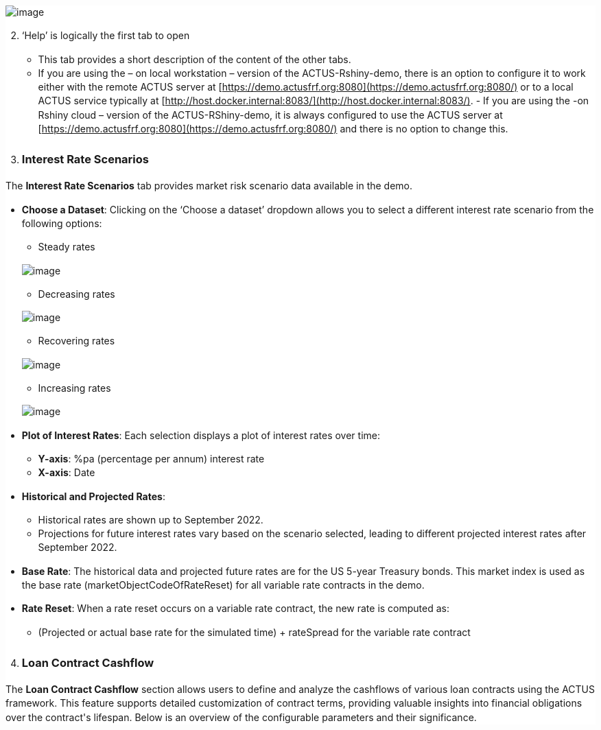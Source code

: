 ![image](https://github.com/user-attachments/assets/3b194982-4b6e-46a2-add8-831011cc3e5b)


2. ‘Help’ is logically the first tab to open
   - This tab provides a short description of the content of the other tabs.
   - If you are using the – on local workstation – version of the ACTUS-Rshiny-demo, there is an option to configure it to work either with the remote ACTUS server at [https://demo.actusfrf.org:8080](https://demo.actusfrf.org:8080/) or to a local ACTUS service typically at [http://host.docker.internal:8083/](http://host.docker.internal:8083/). - If you are using the -on Rshiny cloud – version of the ACTUS-RShiny-demo, it is always configured to use the ACTUS server at [https://demo.actusfrf.org:8080](https://demo.actusfrf.org:8080/) and there is no option to change this. 

3. ### Interest Rate Scenarios 

The **Interest Rate Scenarios** tab provides market risk scenario data available in the demo.

- **Choose a Dataset**: Clicking on the ‘Choose a dataset’ dropdown allows you to select a different interest rate scenario from the following options:
  - Steady rates

  ![image](https://github.com/user-attachments/assets/15fce83f-7584-46ae-8e1c-3912eb8e56ff)

  - Decreasing rates

  ![image](https://github.com/user-attachments/assets/21aad03d-dc82-45cc-920d-12f1f0c98530)

  - Recovering rates

  ![image](https://github.com/user-attachments/assets/ed3243a3-6b2b-4307-bf7c-036c6b23cf52)

  - Increasing rates

  ![image](https://github.com/user-attachments/assets/b4291f80-9dd0-4def-a01d-e22711bcf594)


- **Plot of Interest Rates**: Each selection displays a plot of interest rates over time:
  - **Y-axis**: %pa (percentage per annum) interest rate
  - **X-axis**: Date

- **Historical and Projected Rates**:
  - Historical rates are shown up to September 2022.
  - Projections for future interest rates vary based on the scenario selected, leading to different projected interest rates after September 2022.

- **Base Rate**: The historical data and projected future rates are for the US 5-year Treasury bonds. This market index is used as the base rate (marketObjectCodeOfRateReset) for all variable rate contracts in the demo.

- **Rate Reset**: When a rate reset occurs on a variable rate contract, the new rate is computed as:
  - (Projected or actual base rate for the simulated time) + rateSpread for the variable rate contract


4. ### Loan Contract Cashflow

The **Loan Contract Cashflow** section allows users to define and analyze the cashflows of various loan contracts using the ACTUS framework. This feature supports detailed customization of contract terms, providing valuable insights into financial obligations over the contract's lifespan. Below is an overview of the configurable parameters and their significance.
